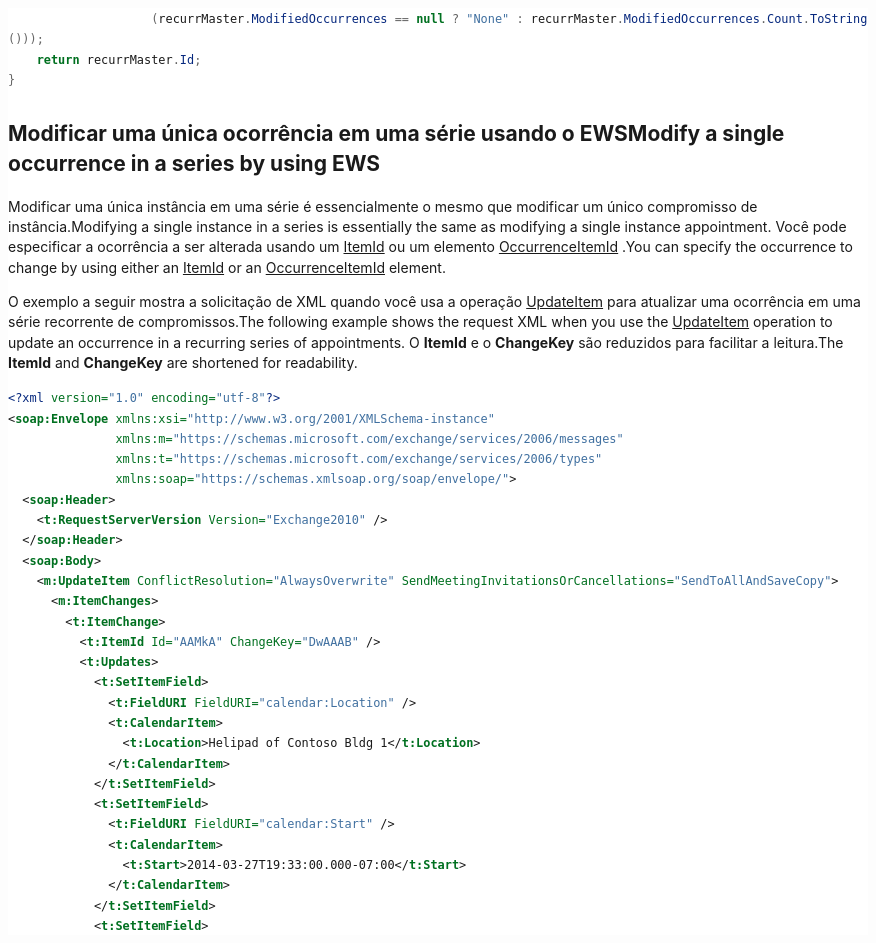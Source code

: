 ```cs
                    (recurrMaster.ModifiedOccurrences == null ? "None" : recurrMaster.ModifiedOccurrences.Count.ToString()));
    return recurrMaster.Id;            
}

```

## <a name="modify-a-single-occurrence-in-a-series-by-using-ews"></a><span data-ttu-id="22b1d-120">Modificar uma única ocorrência em uma série usando o EWS</span><span class="sxs-lookup"><span data-stu-id="22b1d-120">Modify a single occurrence in a series by using EWS</span></span>

<span data-ttu-id="22b1d-121">Modificar uma única instância em uma série é essencialmente o mesmo que modificar um único compromisso de instância.</span><span class="sxs-lookup"><span data-stu-id="22b1d-121">Modifying a single instance in a series is essentially the same as modifying a single instance appointment.</span></span> <span data-ttu-id="22b1d-122">Você pode especificar a ocorrência a ser alterada usando um [ItemId](https://msdn.microsoft.com/library/3350b597-57a0-4961-8f44-8624946719b4%28Office.15%29.aspx) ou um elemento [OccurrenceItemId](https://msdn.microsoft.com/library/4a15bbc3-5b93-4193-b9ec-da32f0a9a552%28Office.15%29.aspx) .</span><span class="sxs-lookup"><span data-stu-id="22b1d-122">You can specify the occurrence to change by using either an [ItemId](https://msdn.microsoft.com/library/3350b597-57a0-4961-8f44-8624946719b4%28Office.15%29.aspx) or an [OccurrenceItemId](https://msdn.microsoft.com/library/4a15bbc3-5b93-4193-b9ec-da32f0a9a552%28Office.15%29.aspx) element.</span></span> 
  
<span data-ttu-id="22b1d-123">O exemplo a seguir mostra a solicitação de XML quando você usa a operação [UpdateItem](https://msdn.microsoft.com/library/5d027523-e0bc-4da2-b60b-0cb9fc1fdfe4%28Office.15%29.aspx) para atualizar uma ocorrência em uma série recorrente de compromissos.</span><span class="sxs-lookup"><span data-stu-id="22b1d-123">The following example shows the request XML when you use the [UpdateItem](https://msdn.microsoft.com/library/5d027523-e0bc-4da2-b60b-0cb9fc1fdfe4%28Office.15%29.aspx) operation to update an occurrence in a recurring series of appointments.</span></span> <span data-ttu-id="22b1d-124">O **ItemId** e o **ChangeKey** são reduzidos para facilitar a leitura.</span><span class="sxs-lookup"><span data-stu-id="22b1d-124">The **ItemId** and **ChangeKey** are shortened for readability.</span></span> 
  
```XML
<?xml version="1.0" encoding="utf-8"?>
<soap:Envelope xmlns:xsi="http://www.w3.org/2001/XMLSchema-instance" 
               xmlns:m="https://schemas.microsoft.com/exchange/services/2006/messages" 
               xmlns:t="https://schemas.microsoft.com/exchange/services/2006/types" 
               xmlns:soap="https://schemas.xmlsoap.org/soap/envelope/">
  <soap:Header>
    <t:RequestServerVersion Version="Exchange2010" />
  </soap:Header>
  <soap:Body>
    <m:UpdateItem ConflictResolution="AlwaysOverwrite" SendMeetingInvitationsOrCancellations="SendToAllAndSaveCopy">
      <m:ItemChanges>
        <t:ItemChange>
          <t:ItemId Id="AAMkA" ChangeKey="DwAAAB" />
          <t:Updates>
            <t:SetItemField>
              <t:FieldURI FieldURI="calendar:Location" />
              <t:CalendarItem>
                <t:Location>Helipad of Contoso Bldg 1</t:Location>
              </t:CalendarItem>
            </t:SetItemField>
            <t:SetItemField>
              <t:FieldURI FieldURI="calendar:Start" />
              <t:CalendarItem>
                <t:Start>2014-03-27T19:33:00.000-07:00</t:Start>
              </t:CalendarItem>
            </t:SetItemField>
            <t:SetItemField>
```